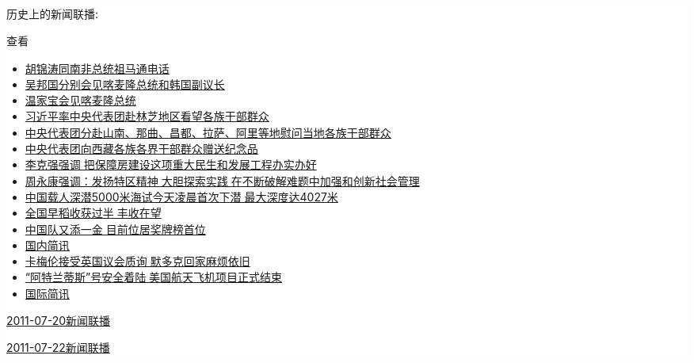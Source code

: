 




历史上的新闻联播:

 查看
 

* [胡锦涛同南非总统祖马通电话](#胡锦涛同南非总统祖马通电话)
* [吴邦国分别会见喀麦隆总统和韩国副议长](#吴邦国分别会见喀麦隆总统和韩国副议长)
* [温家宝会见喀麦隆总统](#温家宝会见喀麦隆总统)
* [习近平率中央代表团赴林芝地区看望各族干部群众](#习近平率中央代表团赴林芝地区看望各族干部群众)
* [中央代表团分赴山南、那曲、昌都、拉萨、阿里等地慰问当地各族干部群众](#中央代表团分赴山南、那曲、昌都、拉萨、阿里等地慰问当地各族干部群众)
* [中央代表团向西藏各族各界干部群众赠送纪念品](#中央代表团向西藏各族各界干部群众赠送纪念品)
* [李克强强调 把保障房建设这项重大民生和发展工程办实办好](#李克强强调-把保障房建设这项重大民生和发展工程办实办好)
* [周永康强调：发扬特区精神 大胆探索实践 在不断破解难题中加强和创新社会管理](#周永康强调：发扬特区精神-大胆探索实践-在不断破解难题中加强和创新社会管理)
* [中国载人深潜5000米海试今天凌晨首次下潜 最大深度达4027米](#中国载人深潜5000米海试今天凌晨首次下潜-最大深度达4027米)
* [全国早稻收获过半 丰收在望](#全国早稻收获过半-丰收在望)
* [中国队又添一金 目前位居奖牌榜首位](#中国队又添一金-目前位居奖牌榜首位)
* [国内简讯](#国内简讯)
* [卡梅伦接受英国议会质询 默多克回家麻烦依旧](#卡梅伦接受英国议会质询-默多克回家麻烦依旧)
* [“阿特兰蒂斯”号安全着陆 美国航天飞机项目正式结束](#“阿特兰蒂斯”号安全着陆-美国航天飞机项目正式结束)
* [国际简讯](#国际简讯)






[2011-07-20新闻联播](/xinwenlianbo/20110720)


[2011-07-22新闻联播](/xinwenlianbo/20110722)




